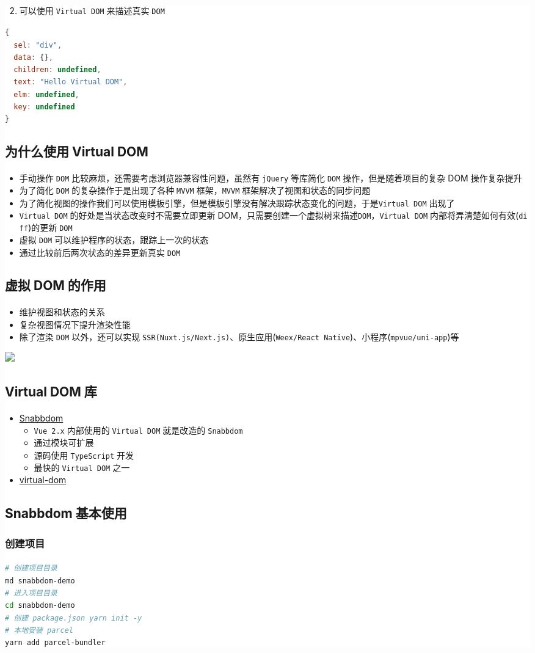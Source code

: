 2. 可以使用 `Virtual DOM` 来描述真实 `DOM`

```js
{
  sel: "div",
  data: {},
  children: undefined,
  text: "Hello Virtual DOM",
  elm: undefined,
  key: undefined
}
```

## 为什么使用 Virtual DOM

- 手动操作 `DOM` 比较麻烦，还需要考虑浏览器兼容性问题，虽然有 `jQuery` 等库简化 `DOM` 操作，但是随着项目的复杂 DOM 操作复杂提升
- 为了简化 `DOM` 的复杂操作于是出现了各种 `MVVM` 框架，`MVVM` 框架解决了视图和状态的同步问题
- 为了简化视图的操作我们可以使用模板引擎，但是模板引擎没有解决跟踪状态变化的问题，于是`Virtual DOM` 出现了
- `Virtual DOM` 的好处是当状态改变时不需要立即更新 DOM，只需要创建一个虚拟树来描述`DOM`，`Virtual DOM` 内部将弄清楚如何有效(`diff`)的更新 `DOM`
- 虚拟 `DOM` 可以维护程序的状态，跟踪上一次的状态
- 通过比较前后两次状态的差异更新真实 `DOM`

## 虚拟 DOM 的作用

- 维护视图和状态的关系
- 复杂视图情况下提升渲染性能
- 除了渲染 `DOM` 以外，还可以实现 `SSR(Nuxt.js/Next.js)`、原生应用(`Weex/React Native`)、小程序(`mpvue/uni-app`)等

![](http://img-repo.poetries.top/images/20210328112610.png)

## Virtual DOM 库

- [Snabbdom](https://github.com/snabbdom/snabbdom)
  - `Vue 2.x` 内部使用的 `Virtual DOM` 就是改造的 `Snabbdom`
  - 通过模块可扩展
  - 源码使用 `TypeScript` 开发
  - 最快的 `Virtual DOM` 之一
- [virtual-dom](https://github.com/Matt-Esch/virtual-dom)

## Snabbdom 基本使用

### 创建项目

```bash
# 创建项目目录
md snabbdom-demo
# 进入项目目录
cd snabbdom-demo
# 创建 package.json yarn init -y
# 本地安装 parcel
yarn add parcel-bundler
```
